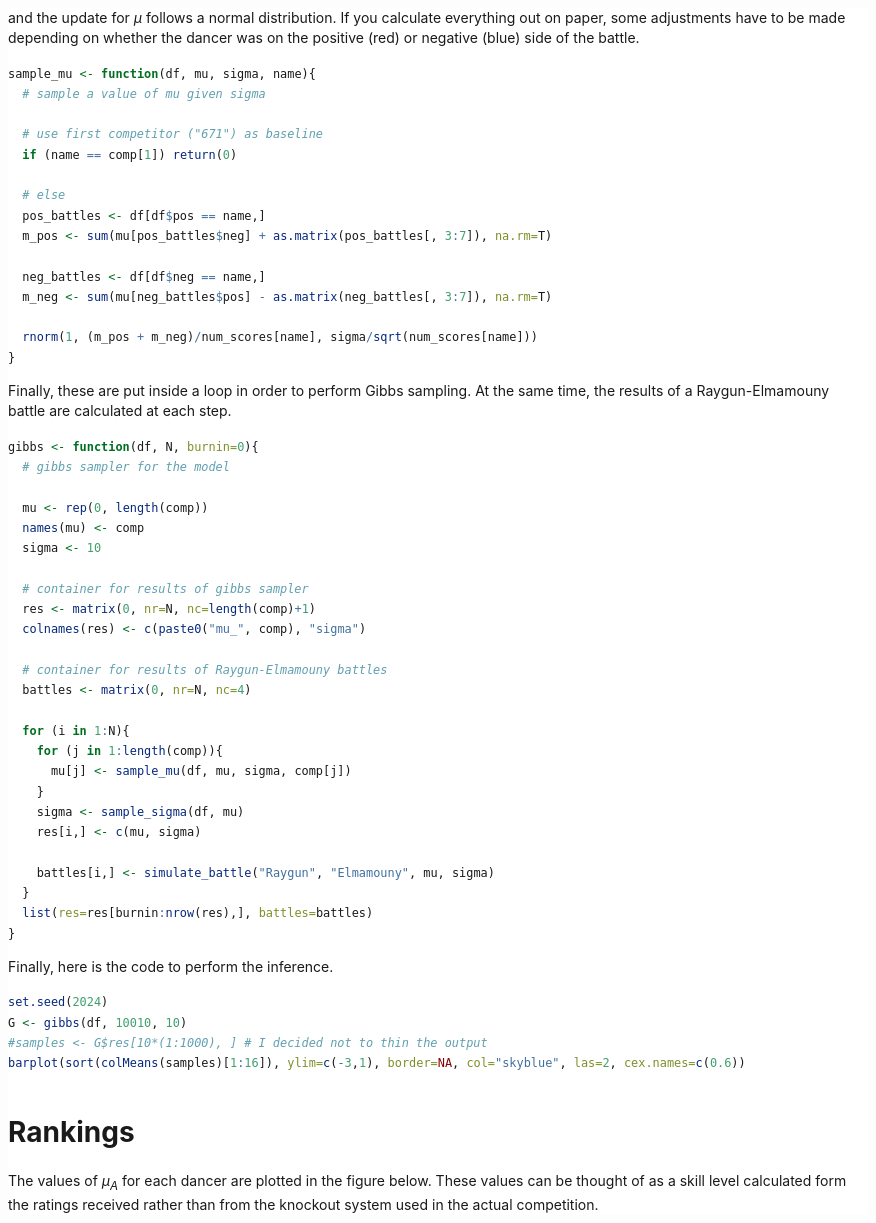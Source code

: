 and the update for $\mu$ follows a normal distribution. If you calculate everything out on paper, some adjustments have to be made depending on whether the dancer was on the positive (red) or negative (blue) side of the battle.
```r
sample_mu <- function(df, mu, sigma, name){
  # sample a value of mu given sigma
  
  # use first competitor ("671") as baseline
  if (name == comp[1]) return(0)
  
  # else
  pos_battles <- df[df$pos == name,]
  m_pos <- sum(mu[pos_battles$neg] + as.matrix(pos_battles[, 3:7]), na.rm=T)
  
  neg_battles <- df[df$neg == name,]
  m_neg <- sum(mu[neg_battles$pos] - as.matrix(neg_battles[, 3:7]), na.rm=T)
  
  rnorm(1, (m_pos + m_neg)/num_scores[name], sigma/sqrt(num_scores[name]))
}
```
Finally, these are put inside a loop in order to perform Gibbs sampling. At the same time, the results of a Raygun-Elmamouny battle are calculated at each step.
```r
gibbs <- function(df, N, burnin=0){
  # gibbs sampler for the model
  
  mu <- rep(0, length(comp))
  names(mu) <- comp
  sigma <- 10
  
  # container for results of gibbs sampler
  res <- matrix(0, nr=N, nc=length(comp)+1)
  colnames(res) <- c(paste0("mu_", comp), "sigma")
  
  # container for results of Raygun-Elmamouny battles
  battles <- matrix(0, nr=N, nc=4)
  
  for (i in 1:N){
    for (j in 1:length(comp)){
      mu[j] <- sample_mu(df, mu, sigma, comp[j])
    }
    sigma <- sample_sigma(df, mu)
    res[i,] <- c(mu, sigma)
    
    battles[i,] <- simulate_battle("Raygun", "Elmamouny", mu, sigma)
  }
  list(res=res[burnin:nrow(res),], battles=battles)
}
```
Finally, here is the code to perform the inference.
```r
set.seed(2024)
G <- gibbs(df, 10010, 10)
#samples <- G$res[10*(1:1000), ] # I decided not to thin the output
barplot(sort(colMeans(samples)[1:16]), ylim=c(-3,1), border=NA, col="skyblue", las=2, cex.names=c(0.6))
```
# Rankings
The values of $\mu_A$ for each dancer are plotted in the figure below. These values can be thought of as a skill level calculated form the ratings received rather than from the knockout system used in the actual competition.
<div style="width:70%; margin:0 auto;">